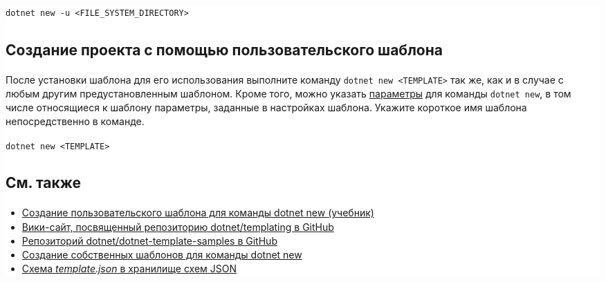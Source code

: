 ```console
dotnet new -u <FILE_SYSTEM_DIRECTORY>
```

## <a name="create-a-project-using-a-custom-template"></a>Создание проекта с помощью пользовательского шаблона

После установки шаблона для его использования выполните команду `dotnet new <TEMPLATE>` так же, как и в случае с любым другим предустановленным шаблоном. Кроме того, можно указать [параметры](dotnet-new.md#options) для команды `dotnet new`, в том числе относящиеся к шаблону параметры, заданные в настройках шаблона. Укажите короткое имя шаблона непосредственно в команде.

```console
dotnet new <TEMPLATE>
```

## <a name="see-also"></a>См. также

- [Создание пользовательского шаблона для команды dotnet new (учебник)](../tutorials/create-custom-template.md)
- [Вики-сайт, посвященный репозиторию dotnet/templating в GitHub](https://github.com/dotnet/templating/wiki)
- [Репозиторий dotnet/dotnet-template-samples в GitHub](https://github.com/dotnet/dotnet-template-samples)
- [Создание собственных шаблонов для команды dotnet new](https://devblogs.microsoft.com/dotnet/how-to-create-your-own-templates-for-dotnet-new/)
- [Схема *template.json* в хранилище схем JSON](http://json.schemastore.org/template)
